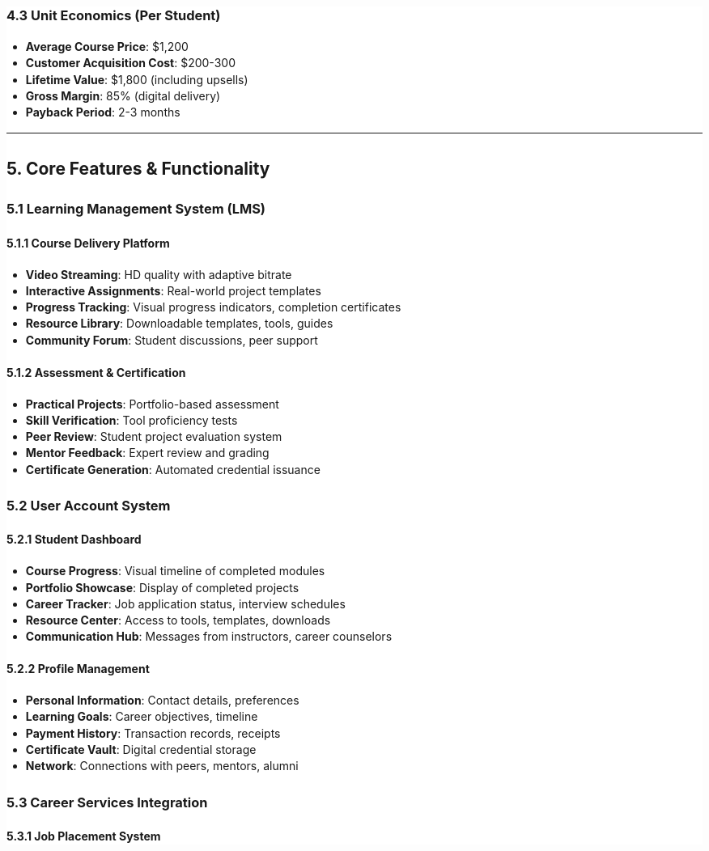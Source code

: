 ### 4.3 Unit Economics (Per Student)

- **Average Course Price**: $1,200
- **Customer Acquisition Cost**: $200-300
- **Lifetime Value**: $1,800 (including upsells)
- **Gross Margin**: 85% (digital delivery)
- **Payback Period**: 2-3 months

---

## 5. Core Features & Functionality

### 5.1 Learning Management System (LMS)

#### 5.1.1 Course Delivery Platform

- **Video Streaming**: HD quality with adaptive bitrate
- **Interactive Assignments**: Real-world project templates
- **Progress Tracking**: Visual progress indicators, completion certificates
- **Resource Library**: Downloadable templates, tools, guides
- **Community Forum**: Student discussions, peer support

#### 5.1.2 Assessment & Certification

- **Practical Projects**: Portfolio-based assessment
- **Skill Verification**: Tool proficiency tests
- **Peer Review**: Student project evaluation system
- **Mentor Feedback**: Expert review and grading
- **Certificate Generation**: Automated credential issuance

### 5.2 User Account System

#### 5.2.1 Student Dashboard

- **Course Progress**: Visual timeline of completed modules
- **Portfolio Showcase**: Display of completed projects
- **Career Tracker**: Job application status, interview schedules
- **Resource Center**: Access to tools, templates, downloads
- **Communication Hub**: Messages from instructors, career counselors

#### 5.2.2 Profile Management

- **Personal Information**: Contact details, preferences
- **Learning Goals**: Career objectives, timeline
- **Payment History**: Transaction records, receipts
- **Certificate Vault**: Digital credential storage
- **Network**: Connections with peers, mentors, alumni

### 5.3 Career Services Integration

#### 5.3.1 Job Placement System
